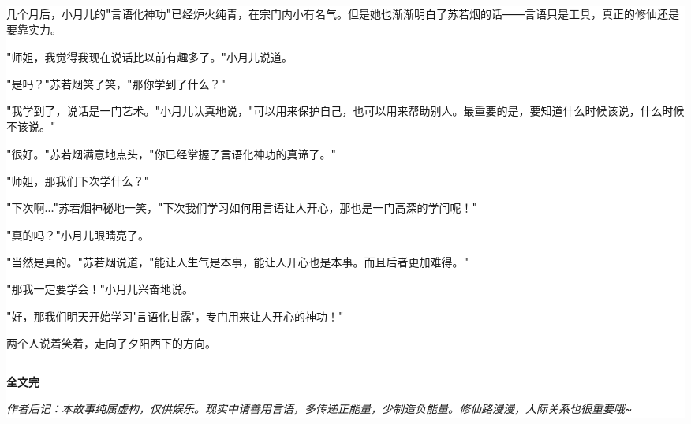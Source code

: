 几个月后，小月儿的"言语化神功"已经炉火纯青，在宗门内小有名气。但是她也渐渐明白了苏若烟的话——言语只是工具，真正的修仙还是要靠实力。

"师姐，我觉得我现在说话比以前有趣多了。"小月儿说道。

"是吗？"苏若烟笑了笑，"那你学到了什么？"

"我学到了，说话是一门艺术。"小月儿认真地说，"可以用来保护自己，也可以用来帮助别人。最重要的是，要知道什么时候该说，什么时候不该说。"

"很好。"苏若烟满意地点头，"你已经掌握了言语化神功的真谛了。"

"师姐，那我们下次学什么？"

"下次啊..."苏若烟神秘地一笑，"下次我们学习如何用言语让人开心，那也是一门高深的学问呢！"

"真的吗？"小月儿眼睛亮了。

"当然是真的。"苏若烟说道，"能让人生气是本事，能让人开心也是本事。而且后者更加难得。"

"那我一定要学会！"小月儿兴奋地说。

"好，那我们明天开始学习'言语化甘露'，专门用来让人开心的神功！"

两个人说着笑着，走向了夕阳西下的方向。

---

**全文完**

*作者后记：本故事纯属虚构，仅供娱乐。现实中请善用言语，多传递正能量，少制造负能量。修仙路漫漫，人际关系也很重要哦~* 